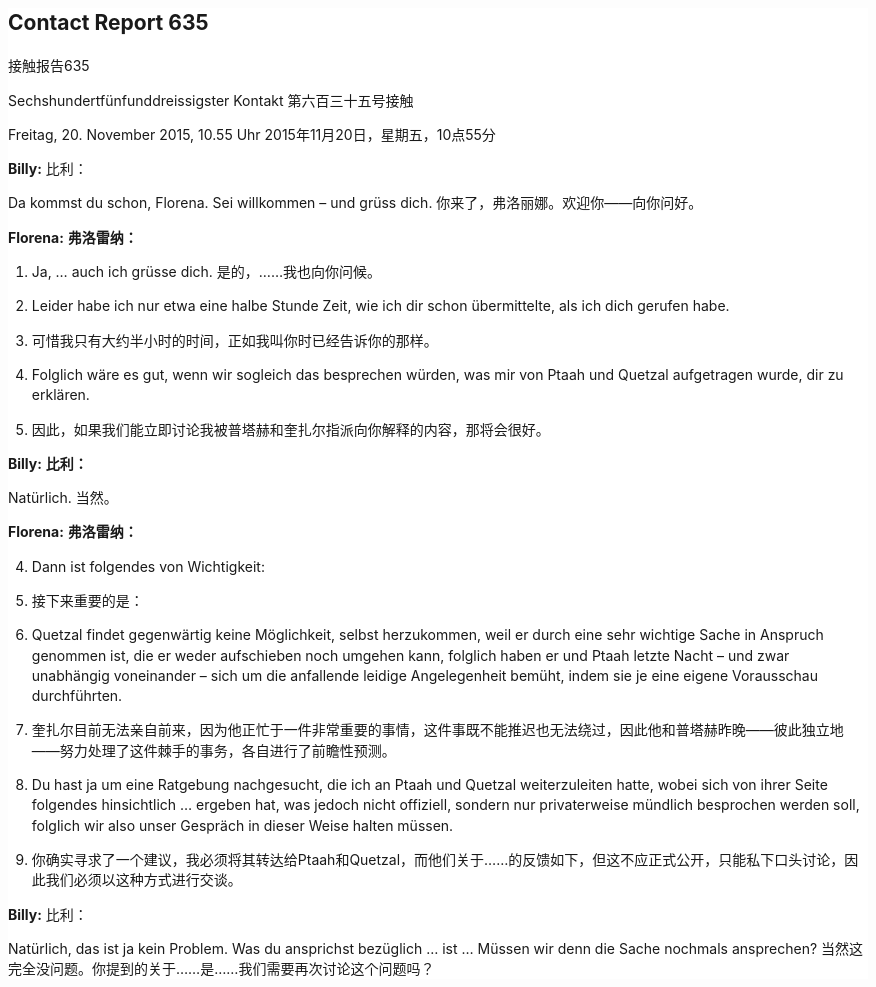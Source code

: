 ## Contact Report 635
接触报告635

Sechshundertfünfunddreissigster Kontakt
第六百三十五号接触

Freitag, 20. November 2015, 10.55 Uhr
2015年11月20日，星期五，10点55分

**Billy:**
比利：

Da kommst du schon, Florena. Sei willkommen – und grüss dich.
你来了，弗洛丽娜。欢迎你——向你问好。

**Florena:**
**弗洛雷纳：**

1. Ja, … auch ich grüsse dich.
是的，……我也向你问候。

2. Leider habe ich nur etwa eine halbe Stunde Zeit, wie ich dir schon übermittelte, als ich dich gerufen habe.
2. 可惜我只有大约半小时的时间，正如我叫你时已经告诉你的那样。

3. Folglich wäre es gut, wenn wir sogleich das besprechen würden, was mir von Ptaah und Quetzal aufgetragen wurde, dir zu erklären.
3. 因此，如果我们能立即讨论我被普塔赫和奎扎尔指派向你解释的内容，那将会很好。

**Billy:**
**比利：**

Natürlich.
当然。

**Florena:**
**弗洛雷纳：**

4. Dann ist folgendes von Wichtigkeit:
4. 接下来重要的是：

5. Quetzal findet gegenwärtig keine Möglichkeit, selbst herzukommen, weil er durch eine sehr wichtige Sache in Anspruch genommen ist, die er weder aufschieben noch umgehen kann, folglich haben er und Ptaah letzte Nacht – und zwar unabhängig voneinander – sich um die anfallende leidige Angelegenheit bemüht, indem sie je eine eigene Vorausschau durchführten.
5. 奎扎尔目前无法亲自前来，因为他正忙于一件非常重要的事情，这件事既不能推迟也无法绕过，因此他和普塔赫昨晚——彼此独立地——努力处理了这件棘手的事务，各自进行了前瞻性预测。

6. Du hast ja um eine Ratgebung nachgesucht, die ich an Ptaah und Quetzal weiterzuleiten hatte, wobei sich von ihrer Seite folgendes hinsichtlich … ergeben hat, was jedoch nicht offiziell, sondern nur privaterweise mündlich besprochen werden soll, folglich wir also unser Gespräch in dieser Weise halten müssen.
6. 你确实寻求了一个建议，我必须将其转达给Ptaah和Quetzal，而他们关于……的反馈如下，但这不应正式公开，只能私下口头讨论，因此我们必须以这种方式进行交谈。

**Billy:**
比利：

Natürlich, das ist ja kein Problem. Was du ansprichst bezüglich … ist … Müssen wir denn die Sache nochmals ansprechen?
当然这完全没问题。你提到的关于……是……我们需要再次讨论这个问题吗？

